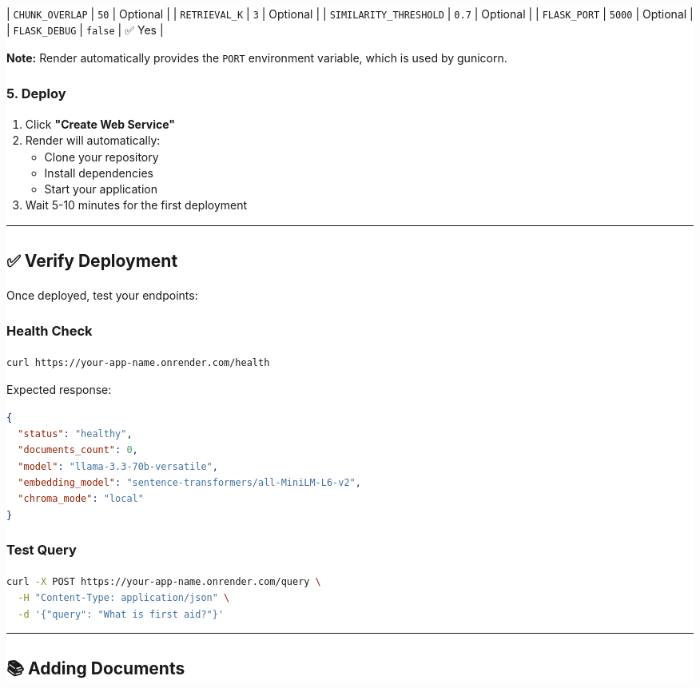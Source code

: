 | `CHUNK_OVERLAP` | `50` | Optional |
| `RETRIEVAL_K` | `3` | Optional |
| `SIMILARITY_THRESHOLD` | `0.7` | Optional |
| `FLASK_PORT` | `5000` | Optional |
| `FLASK_DEBUG` | `false` | ✅ Yes |

**Note:** Render automatically provides the `PORT` environment variable, which is used by gunicorn.

### 5. Deploy

1. Click **"Create Web Service"**
2. Render will automatically:
   - Clone your repository
   - Install dependencies
   - Start your application
3. Wait 5-10 minutes for the first deployment

---

## ✅ Verify Deployment

Once deployed, test your endpoints:

### Health Check
```bash
curl https://your-app-name.onrender.com/health
```

Expected response:
```json
{
  "status": "healthy",
  "documents_count": 0,
  "model": "llama-3.3-70b-versatile",
  "embedding_model": "sentence-transformers/all-MiniLM-L6-v2",
  "chroma_mode": "local"
}
```

### Test Query
```bash
curl -X POST https://your-app-name.onrender.com/query \
  -H "Content-Type: application/json" \
  -d '{"query": "What is first aid?"}'
```

---

## 📚 Adding Documents
